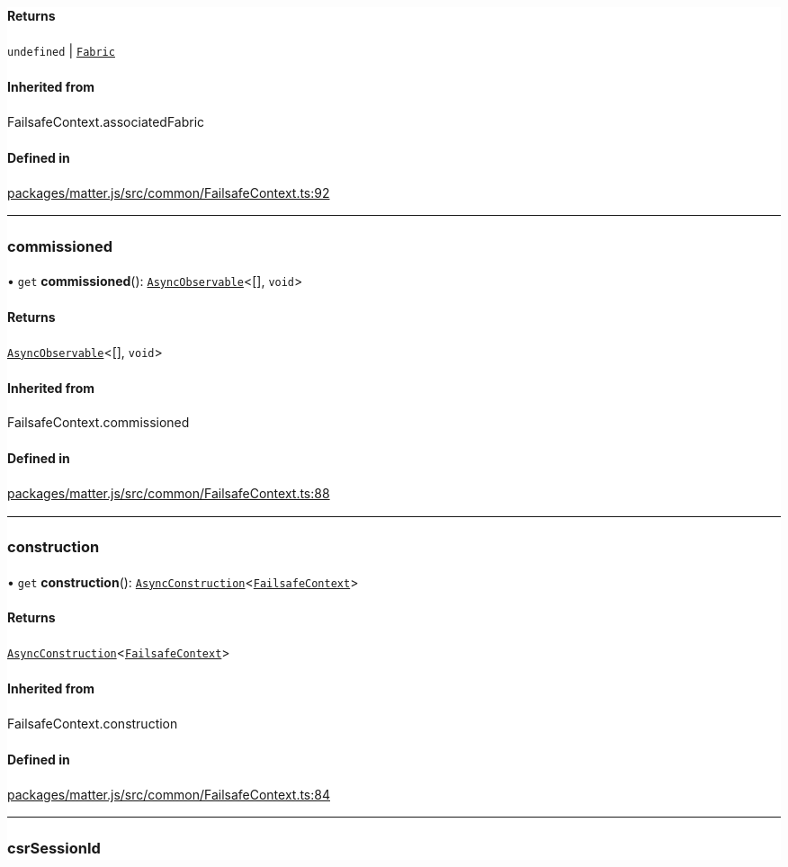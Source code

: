 #### Returns

`undefined` \| [`Fabric`](fabric_export.Fabric.md)

#### Inherited from

FailsafeContext.associatedFabric

#### Defined in

[packages/matter.js/src/common/FailsafeContext.ts:92](https://github.com/project-chip/matter.js/blob/2d9f2165d2672864fda3496a6d0d5f93597f82c6/packages/matter.js/src/common/FailsafeContext.ts#L92)

___

### commissioned

• `get` **commissioned**(): [`AsyncObservable`](../interfaces/util_export.AsyncObservable.md)\<[], `void`\>

#### Returns

[`AsyncObservable`](../interfaces/util_export.AsyncObservable.md)\<[], `void`\>

#### Inherited from

FailsafeContext.commissioned

#### Defined in

[packages/matter.js/src/common/FailsafeContext.ts:88](https://github.com/project-chip/matter.js/blob/2d9f2165d2672864fda3496a6d0d5f93597f82c6/packages/matter.js/src/common/FailsafeContext.ts#L88)

___

### construction

• `get` **construction**(): [`AsyncConstruction`](../interfaces/behavior_cluster_export._internal_.AsyncConstruction-1.md)\<[`FailsafeContext`](common_export.FailsafeContext-1.md)\>

#### Returns

[`AsyncConstruction`](../interfaces/behavior_cluster_export._internal_.AsyncConstruction-1.md)\<[`FailsafeContext`](common_export.FailsafeContext-1.md)\>

#### Inherited from

FailsafeContext.construction

#### Defined in

[packages/matter.js/src/common/FailsafeContext.ts:84](https://github.com/project-chip/matter.js/blob/2d9f2165d2672864fda3496a6d0d5f93597f82c6/packages/matter.js/src/common/FailsafeContext.ts#L84)

___

### csrSessionId
